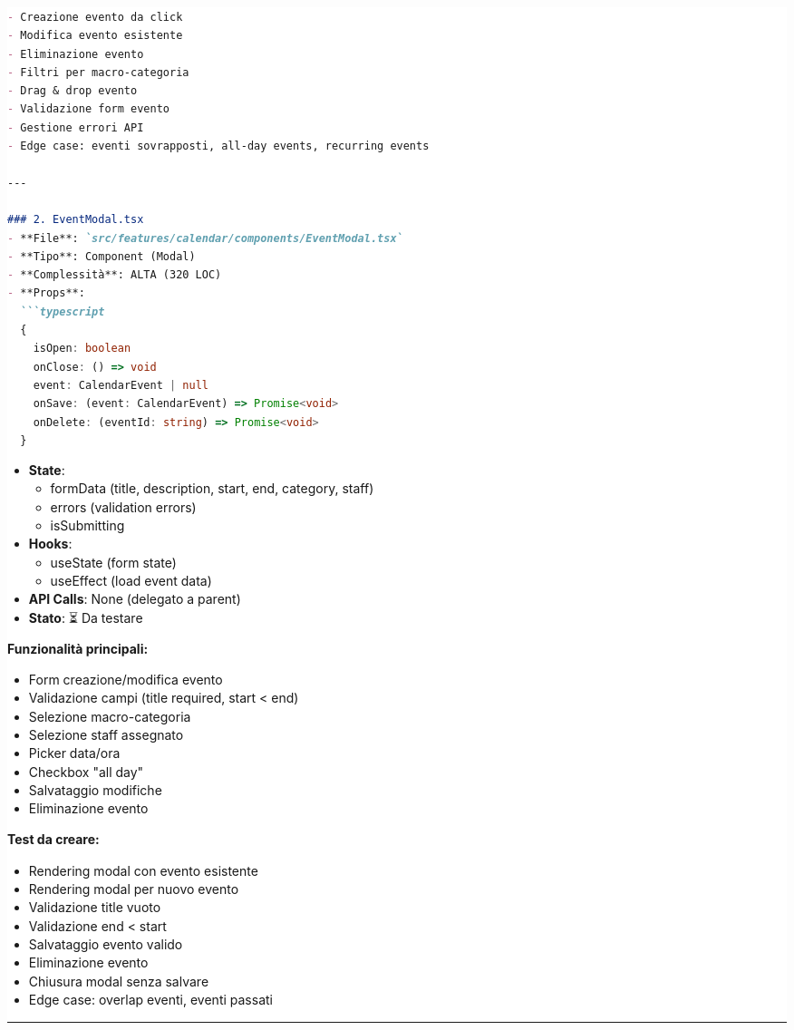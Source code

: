 ```markdown
- Creazione evento da click
- Modifica evento esistente
- Eliminazione evento
- Filtri per macro-categoria
- Drag & drop evento
- Validazione form evento
- Gestione errori API
- Edge case: eventi sovrapposti, all-day events, recurring events

---

### 2. EventModal.tsx
- **File**: `src/features/calendar/components/EventModal.tsx`
- **Tipo**: Component (Modal)
- **Complessità**: ALTA (320 LOC)
- **Props**:
  ```typescript
  {
    isOpen: boolean
    onClose: () => void
    event: CalendarEvent | null
    onSave: (event: CalendarEvent) => Promise<void>
    onDelete: (eventId: string) => Promise<void>
  }
  ```
- **State**:
  - formData (title, description, start, end, category, staff)
  - errors (validation errors)
  - isSubmitting
- **Hooks**:
  - useState (form state)
  - useEffect (load event data)
- **API Calls**: None (delegato a parent)
- **Stato**: ⏳ Da testare

**Funzionalità principali:**
- Form creazione/modifica evento
- Validazione campi (title required, start < end)
- Selezione macro-categoria
- Selezione staff assegnato
- Picker data/ora
- Checkbox "all day"
- Salvataggio modifiche
- Eliminazione evento

**Test da creare:**
- Rendering modal con evento esistente
- Rendering modal per nuovo evento
- Validazione title vuoto
- Validazione end < start
- Salvataggio evento valido
- Eliminazione evento
- Chiusura modal senza salvare
- Edge case: overlap eventi, eventi passati

---